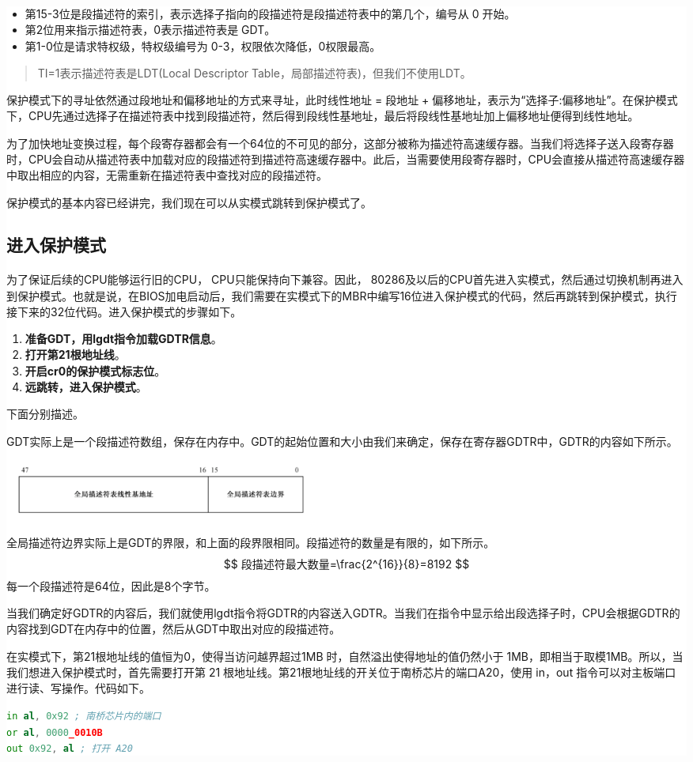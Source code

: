 + 第15-3位是段描述符的索引，表示选择子指向的段描述符是段描述符表中的第几个，编号从 0 开始。  
+ 第2位用来指示描述符表，0表示描述符表是 GDT。  
+ 第1-0位是请求特权级，特权级编号为 0-3，权限依次降低，0权限最高。

> TI=1表示描述符表是LDT(Local Descriptor Table，局部描述符表)，但我们不使用LDT。

保护模式下的寻址依然通过段地址和偏移地址的方式来寻址，此时线性地址 = 段地址 + 偏移地址，表示为“选择子:偏移地址”。在保护模式下，CPU先通过选择子在描述符表中找到段描述符，然后得到段线性基地址，最后将段线性基地址加上偏移地址便得到线性地址。

为了加快地址变换过程，每个段寄存器都会有一个64位的不可见的部分，这部分被称为描述符高速缓存器。当我们将选择子送入段寄存器时，CPU会自动从描述符表中加载对应的段描述符到描述符高速缓存器中。此后，当需要使用段寄存器时，CPU会直接从描述符高速缓存器中取出相应的内容，无需重新在描述符表中查找对应的段描述符。

保护模式的基本内容已经讲完，我们现在可以从实模式跳转到保护模式了。

## 进入保护模式

为了保证后续的CPU能够运行旧的CPU， CPU只能保持向下兼容。因此， 80286及以后的CPU首先进入实模式，然后通过切换机制再进入到保护模式。也就是说，在BIOS加电启动后，我们需要在实模式下的MBR中编写16位进入保护模式的代码，然后再跳转到保护模式，执行接下来的32位代码。进入保护模式的步骤如下。  

1. **准备GDT，用lgdt指令加载GDTR信息**。
2. **打开第21根地址线**。
3. **开启cr0的保护模式标志位**。
4. **远跳转，进入保护模式**。 

下面分别描述。

GDT实际上是一个段描述符数组，保存在内存中。GDT的起始位置和大小由我们来确定，保存在寄存器GDTR中，GDTR的内容如下所示。

<img src="gallery/GDTR.PNG" alt="GDTR" style="zoom:38%;" />

全局描述符边界实际上是GDT的界限，和上面的段界限相同。段描述符的数量是有限的，如下所示。
$$
段描述符最大数量=\frac{2^{16}}{8}=8192
$$
每一个段描述符是64位，因此是8个字节。

当我们确定好GDTR的内容后，我们就使用lgdt指令将GDTR的内容送入GDTR。当我们在指令中显示给出段选择子时，CPU会根据GDTR的内容找到GDT在内存中的位置，然后从GDT中取出对应的段描述符。

在实模式下，第21根地址线的值恒为0，使得当访问越界超过1MB 时，自然溢出使得地址的值仍然小于 1MB，即相当于取模1MB。所以，当我们想进入保护模式时，首先需要打开第 21 根地址线。第21根地址线的开关位于南桥芯片的端口A20，使用 in，out 指令可以对主板端口进行读、写操作。代码如下。

```asm
in al, 0x92 ; 南桥芯片内的端口
or al, 0000_0010B
out 0x92, al ; 打开 A20
```
